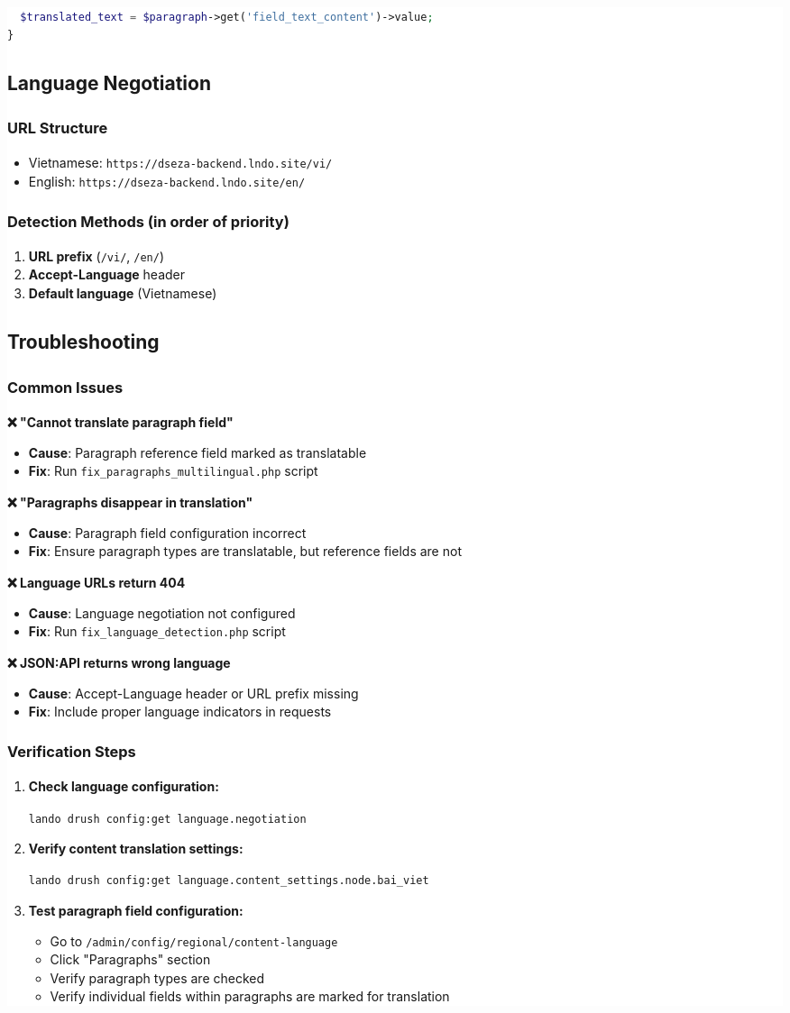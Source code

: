 ```php
  $translated_text = $paragraph->get('field_text_content')->value;
}
```

## Language Negotiation

### URL Structure
- Vietnamese: `https://dseza-backend.lndo.site/vi/`
- English: `https://dseza-backend.lndo.site/en/`

### Detection Methods (in order of priority)
1. **URL prefix** (`/vi/`, `/en/`)
2. **Accept-Language** header
3. **Default language** (Vietnamese)

## Troubleshooting

### Common Issues

**❌ "Cannot translate paragraph field"**
- **Cause**: Paragraph reference field marked as translatable
- **Fix**: Run `fix_paragraphs_multilingual.php` script

**❌ "Paragraphs disappear in translation"**
- **Cause**: Paragraph field configuration incorrect
- **Fix**: Ensure paragraph types are translatable, but reference fields are not

**❌ Language URLs return 404**
- **Cause**: Language negotiation not configured
- **Fix**: Run `fix_language_detection.php` script

**❌ JSON:API returns wrong language**
- **Cause**: Accept-Language header or URL prefix missing
- **Fix**: Include proper language indicators in requests

### Verification Steps

1. **Check language configuration:**
   ```bash
   lando drush config:get language.negotiation
   ```

2. **Verify content translation settings:**
   ```bash
   lando drush config:get language.content_settings.node.bai_viet
   ```

3. **Test paragraph field configuration:**
   - Go to `/admin/config/regional/content-language`
   - Click "Paragraphs" section
   - Verify paragraph types are checked
   - Verify individual fields within paragraphs are marked for translation
